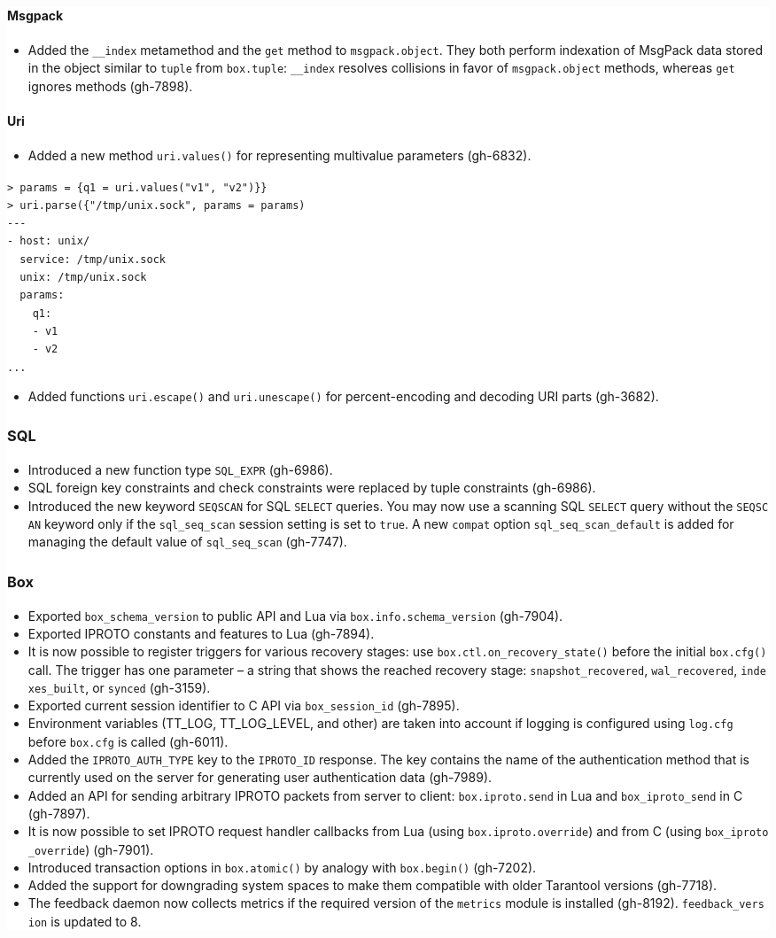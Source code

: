 #### Msgpack

* Added the `__index` metamethod and the `get` method to `msgpack.object`.
  They both perform indexation of MsgPack data stored in the object similar to
  `tuple` from `box.tuple`: `__index` resolves collisions in favor of
  `msgpack.object` methods, whereas `get` ignores methods (gh-7898).

#### Uri

* Added a new method `uri.values()` for representing multivalue parameters (gh-6832).

```
> params = {q1 = uri.values("v1", "v2")}}
> uri.parse({"/tmp/unix.sock", params = params)
---
- host: unix/
  service: /tmp/unix.sock
  unix: /tmp/unix.sock
  params:
    q1:
    - v1
    - v2
...

```
* Added functions `uri.escape()` and `uri.unescape()` for percent-encoding
  and decoding URI parts (gh-3682).

### SQL

* Introduced a new function type `SQL_EXPR` (gh-6986).
* SQL foreign key constraints and check constraints were replaced by tuple
  constraints (gh-6986).
* Introduced the new keyword `SEQSCAN` for SQL `SELECT` queries. You may now
  use a scanning SQL `SELECT` query without the `SEQSCAN` keyword only if the
  `sql_seq_scan` session setting is set to `true`. A new  `compat` option
  `sql_seq_scan_default` is added for managing the default value of
  `sql_seq_scan` (gh-7747).

### Box

* Exported `box_schema_version` to public API and Lua via
  `box.info.schema_version` (gh-7904).
* Exported IPROTO constants and features to Lua (gh-7894).
* It is now possible to register triggers for various recovery stages: use
  `box.ctl.on_recovery_state()` before the initial `box.cfg()` call.
  The trigger has one parameter – a string that shows the reached recovery stage:
  `snapshot_recovered`, `wal_recovered`, `indexes_built`, or `synced` (gh-3159).
* Exported current session identifier to C API via `box_session_id` (gh-7895).
* Environment variables (TT_LOG, TT_LOG_LEVEL, and other) are taken into account
  if logging is configured using `log.cfg` before `box.cfg` is called (gh-6011).
* Added the `IPROTO_AUTH_TYPE` key to the `IPROTO_ID` response. The key contains
  the name of the authentication method that is currently used on the server
  for generating user authentication data (gh-7989).
* Added an API for sending arbitrary IPROTO packets from server to client:
  `box.iproto.send` in Lua and `box_iproto_send` in C (gh-7897).
* It is now possible to set IPROTO request handler callbacks from Lua (using
  `box.iproto.override`) and from C (using `box_iproto_override`) (gh-7901).
* Introduced transaction options in `box.atomic()` by analogy with `box.begin()`
  (gh-7202).
* Added the support for downgrading system spaces to make them compatible with
  older Tarantool versions (gh-7718).
* The feedback daemon now collects metrics if the required version of the
  ``metrics`` module is installed (gh-8192). ``feedback_version`` is updated
  to 8.